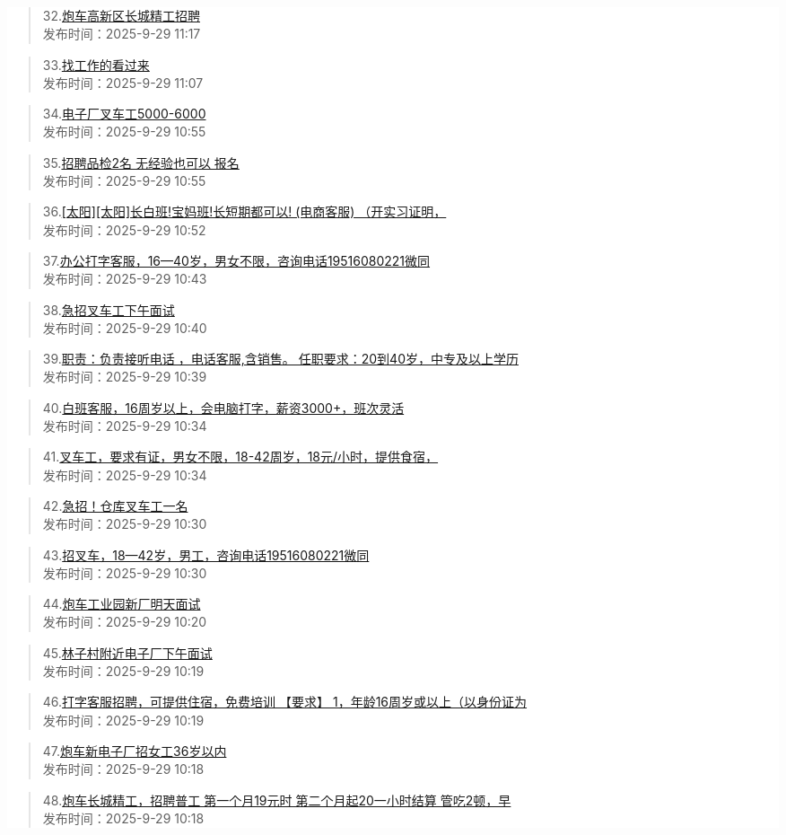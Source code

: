 >32.[炮车高新区长城精工招聘](https://www.pzzc.net/forum.php?mod=viewthread&tid=10549719)<br>
>发布时间：2025-9-29 11:17

>33.[找工作的看过来](https://www.pzzc.net/forum.php?mod=viewthread&tid=10549717)<br>
>发布时间：2025-9-29 11:07

>34.[电子厂叉车工5000-6000](https://www.pzzc.net/forum.php?mod=viewthread&tid=10549715)<br>
>发布时间：2025-9-29 10:55

>35.[招聘品检2名  无经验也可以  报名](https://www.pzzc.net/forum.php?mod=viewthread&tid=10549714)<br>
>发布时间：2025-9-29 10:55

>36.[[太阳][太阳]长白班!宝妈班!长短期都可以! (电商客服)
（开实习证明，](https://www.pzzc.net/forum.php?mod=viewthread&tid=10549713)<br>
>发布时间：2025-9-29 10:52

>37.[办公打字客服，16—40岁，男女不限，咨询电话19516080221微同](https://www.pzzc.net/forum.php?mod=viewthread&tid=10549712)<br>
>发布时间：2025-9-29 10:43

>38.[急招叉车工下午面试](https://www.pzzc.net/forum.php?mod=viewthread&tid=10549711)<br>
>发布时间：2025-9-29 10:40

>39.[职责：负责接听电话 ，电话客服,含销售。
任职要求：20到40岁，中专及以上学历](https://www.pzzc.net/forum.php?mod=viewthread&tid=10549710)<br>
>发布时间：2025-9-29 10:39

>40.[白班客服，16周岁以上，会电脑打字，薪资3000+，班次灵活](https://www.pzzc.net/forum.php?mod=viewthread&tid=10549709)<br>
>发布时间：2025-9-29 10:34

>41.[叉车工，要求有证，男女不限，18-42周岁，18元/小时，提供食宿，](https://www.pzzc.net/forum.php?mod=viewthread&tid=10549708)<br>
>发布时间：2025-9-29 10:34

>42.[急招！仓库叉车工一名](https://www.pzzc.net/forum.php?mod=viewthread&tid=10549707)<br>
>发布时间：2025-9-29 10:30

>43.[招叉车，18—42岁，男工，咨询电话19516080221微同](https://www.pzzc.net/forum.php?mod=viewthread&tid=10549706)<br>
>发布时间：2025-9-29 10:30

>44.[炮车工业园新厂明天面试](https://www.pzzc.net/forum.php?mod=viewthread&tid=10549702)<br>
>发布时间：2025-9-29 10:20

>45.[林子村附近电子厂下午面试](https://www.pzzc.net/forum.php?mod=viewthread&tid=10549701)<br>
>发布时间：2025-9-29 10:19

>46.[打字客服招聘，可提供住宿，免费培训
【要求】
1，年龄16周岁或以上（以身份证为](https://www.pzzc.net/forum.php?mod=viewthread&tid=10549700)<br>
>发布时间：2025-9-29 10:19

>47.[炮车新电子厂招女工36岁以内](https://www.pzzc.net/forum.php?mod=viewthread&tid=10549699)<br>
>发布时间：2025-9-29 10:18

>48.[炮车长城精工，招聘普工
第一个月19元时
第二个月起20一小时结算
管吃2顿，早](https://www.pzzc.net/forum.php?mod=viewthread&tid=10549698)<br>
>发布时间：2025-9-29 10:18
